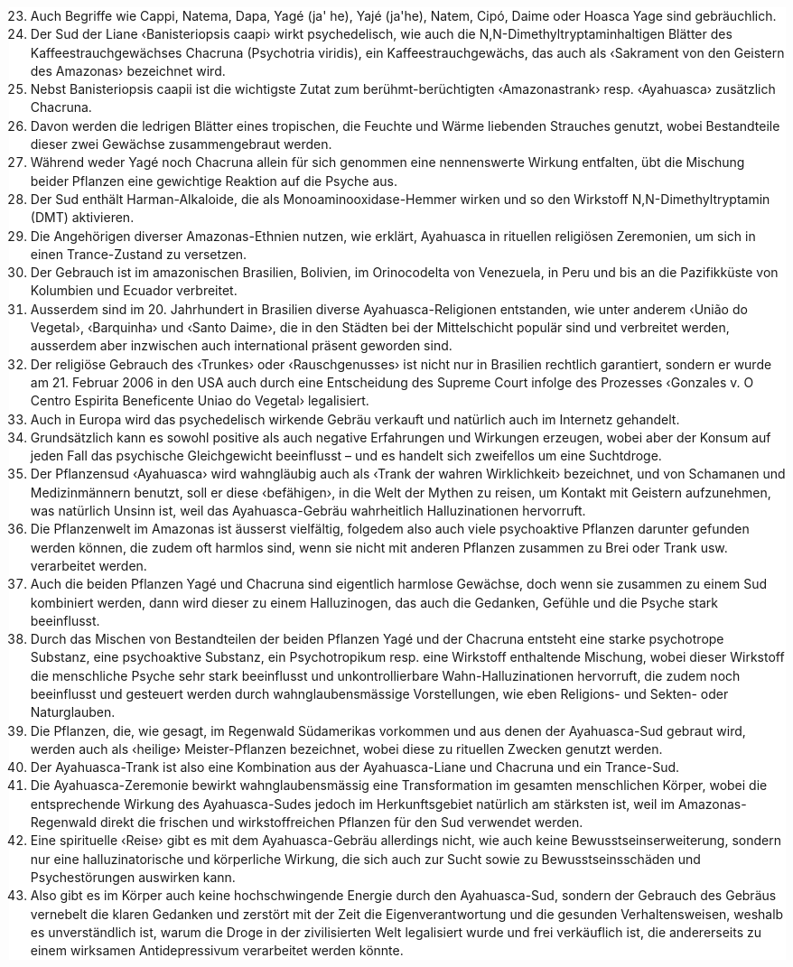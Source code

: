 23. Auch Begriffe wie Cappi, Natema, Dapa, Yagé (ja' he), Yajé (ja'he), Natem, Cipó, Daime oder Hoasca Yage sind gebräuchlich.
24. Der Sud der Liane ‹Banisteriopsis caapi› wirkt psychedelisch, wie auch die N,N-Dimethyltryptaminhaltigen Blätter des Kaffeestrauchgewächses Chacruna (Psychotria viridis), ein Kaffeestrauchgewächs, das auch als ‹Sakrament von den Geistern des Amazonas› bezeichnet wird.
25. Nebst Banisteriopsis caapii ist die wichtigste Zutat zum berühmt-berüchtigten ‹Amazonastrank› resp. ‹Ayahuasca› zusätzlich Chacruna.
26. Davon werden die ledrigen Blätter eines tropischen, die Feuchte und Wärme liebenden Strauches genutzt, wobei Bestandteile dieser zwei Gewächse zusammengebraut werden.
27. Während weder Yagé noch Chacruna allein für sich genommen eine nennenswerte Wirkung entfalten, übt die Mischung beider Pflanzen eine gewichtige Reaktion auf die Psyche aus.
28. Der Sud enthält Harman-Alkaloide, die als Monoaminooxidase-Hemmer wirken und so den Wirkstoff N,N-Dimethyltryptamin (DMT) aktivieren.
29. Die Angehörigen diverser Amazonas-Ethnien nutzen, wie erklärt, Ayahuasca in rituellen religiösen Zeremonien, um sich in einen Trance-Zustand zu versetzen.
30. Der Gebrauch ist im amazonischen Brasilien, Bolivien, im Orinocodelta von Venezuela, in Peru und bis an die Pazifikküste von Kolumbien und Ecuador verbreitet.
31. Ausserdem sind im 20. Jahrhundert in Brasilien diverse Ayahuasca-Religionen entstanden, wie unter anderem ‹União do Vegetal›, ‹Barquinha› und ‹Santo Daime›, die in den Städten bei der Mittelschicht populär sind und verbreitet werden, ausserdem aber inzwischen auch international präsent geworden sind.
32. Der religiöse Gebrauch des ‹Trunkes› oder ‹Rauschgenusses› ist nicht nur in Brasilien rechtlich garantiert, sondern er wurde am 21. Februar 2006 in den USA auch durch eine Entscheidung des Supreme Court infolge des Prozesses ‹Gonzales v. O Centro Espirita Beneficente Uniao do Vegetal› legalisiert.
33. Auch in Europa wird das psychedelisch wirkende Gebräu verkauft und natürlich auch im Internetz gehandelt.
34. Grundsätzlich kann es sowohl positive als auch negative Erfahrungen und Wirkungen erzeugen, wobei aber der Konsum auf jeden Fall das psychische Gleichgewicht beeinflusst – und es handelt sich zweifellos um eine Suchtdroge.
35. Der Pflanzensud ‹Ayahuasca› wird wahngläubig auch als ‹Trank der wahren Wirklichkeit› bezeichnet, und von Schamanen und Medizinmännern benutzt, soll er diese ‹befähigen›, in die Welt der Mythen zu reisen, um Kontakt mit Geistern aufzunehmen, was natürlich Unsinn ist, weil das Ayahuasca-Gebräu wahrheitlich Halluzinationen hervorruft.
36. Die Pflanzenwelt im Amazonas ist äusserst vielfältig, folgedem also auch viele psychoaktive Pflanzen darunter gefunden werden können, die zudem oft harmlos sind, wenn sie nicht mit anderen Pflanzen zusammen zu Brei oder Trank usw. verarbeitet werden.
37. Auch die beiden Pflanzen Yagé und Chacruna sind eigentlich harmlose Gewächse, doch wenn sie zusammen zu einem Sud kombiniert werden, dann wird dieser zu einem Halluzinogen, das auch die Gedanken, Gefühle und die Psyche stark beeinflusst.
38. Durch das Mischen von Bestandteilen der beiden Pflanzen Yagé und der Chacruna entsteht eine starke psychotrope Substanz, eine psychoaktive Substanz, ein Psychotropikum resp. eine Wirkstoff enthaltende Mischung, wobei dieser Wirkstoff die menschliche Psyche sehr stark beeinflusst und unkontrollierbare Wahn-Halluzinationen hervorruft, die zudem noch beeinflusst und gesteuert werden durch wahnglaubensmässige Vorstellungen, wie eben Religions- und Sekten- oder Naturglauben.
39. Die Pflanzen, die, wie gesagt, im Regenwald Südamerikas vorkommen und aus denen der Ayahuasca-Sud gebraut wird, werden auch als ‹heilige› Meister-Pflanzen bezeichnet, wobei diese zu rituellen Zwecken genutzt werden.
40. Der Ayahuasca-Trank ist also eine Kombination aus der Ayahuasca-Liane und Chacruna und ein Trance-Sud.
41. Die Ayahuasca-Zeremonie bewirkt wahnglaubensmässig eine Transformation im gesamten menschlichen Körper, wobei die entsprechende Wirkung des Ayahuasca-Sudes jedoch im Herkunftsgebiet natürlich am stärksten ist, weil im Amazonas-Regenwald direkt die frischen und wirkstoffreichen Pflanzen für den Sud verwendet werden.
42. Eine spirituelle ‹Reise› gibt es mit dem Ayahuasca-Gebräu allerdings nicht, wie auch keine Bewusstseinserweiterung, sondern nur eine halluzinatorische und körperliche Wirkung, die sich auch zur Sucht sowie zu Bewusstseinsschäden und Psychestörungen auswirken kann.
43. Also gibt es im Körper auch keine hochschwingende Energie durch den Ayahuasca-Sud, sondern der Gebrauch des Gebräus vernebelt die klaren Gedanken und zerstört mit der Zeit die Eigenverantwortung und die gesunden Verhaltensweisen, weshalb es unverständlich ist, warum die Droge in der zivilisierten Welt legalisiert wurde und frei verkäuflich ist, die andererseits zu einem wirksamen Antidepressivum verarbeitet werden könnte.